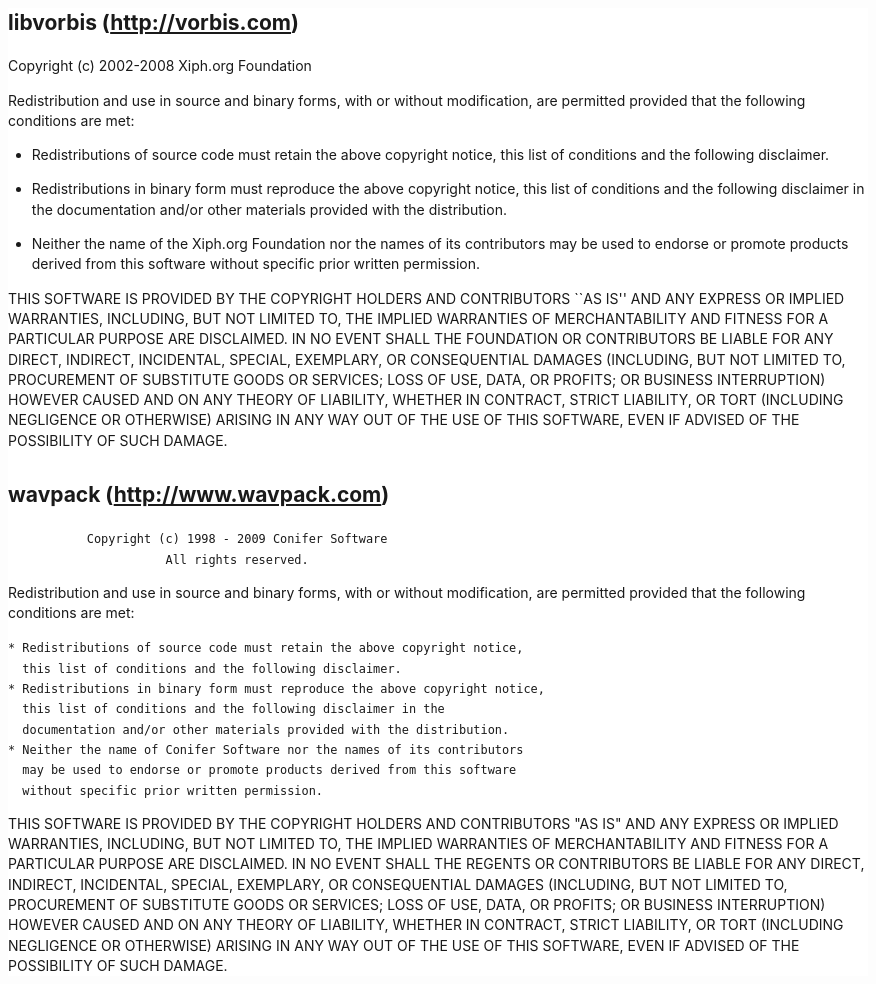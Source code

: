 
libvorbis (http://vorbis.com)
-----------------------------

Copyright (c) 2002-2008 Xiph.org Foundation

Redistribution and use in source and binary forms, with or without
modification, are permitted provided that the following conditions
are met:

- Redistributions of source code must retain the above copyright
notice, this list of conditions and the following disclaimer.

- Redistributions in binary form must reproduce the above copyright
notice, this list of conditions and the following disclaimer in the
documentation and/or other materials provided with the distribution.

- Neither the name of the Xiph.org Foundation nor the names of its
contributors may be used to endorse or promote products derived from
this software without specific prior written permission.

THIS SOFTWARE IS PROVIDED BY THE COPYRIGHT HOLDERS AND CONTRIBUTORS
``AS IS'' AND ANY EXPRESS OR IMPLIED WARRANTIES, INCLUDING, BUT NOT
LIMITED TO, THE IMPLIED WARRANTIES OF MERCHANTABILITY AND FITNESS FOR
A PARTICULAR PURPOSE ARE DISCLAIMED.  IN NO EVENT SHALL THE FOUNDATION
OR CONTRIBUTORS BE LIABLE FOR ANY DIRECT, INDIRECT, INCIDENTAL,
SPECIAL, EXEMPLARY, OR CONSEQUENTIAL DAMAGES (INCLUDING, BUT NOT
LIMITED TO, PROCUREMENT OF SUBSTITUTE GOODS OR SERVICES; LOSS OF USE,
DATA, OR PROFITS; OR BUSINESS INTERRUPTION) HOWEVER CAUSED AND ON ANY
THEORY OF LIABILITY, WHETHER IN CONTRACT, STRICT LIABILITY, OR TORT
(INCLUDING NEGLIGENCE OR OTHERWISE) ARISING IN ANY WAY OUT OF THE USE
OF THIS SOFTWARE, EVEN IF ADVISED OF THE POSSIBILITY OF SUCH DAMAGE.


wavpack (http://www.wavpack.com)
-----------------------------

               Copyright (c) 1998 - 2009 Conifer Software
                          All rights reserved.

Redistribution and use in source and binary forms, with or without
modification, are permitted provided that the following conditions are met:

    * Redistributions of source code must retain the above copyright notice,
      this list of conditions and the following disclaimer.
    * Redistributions in binary form must reproduce the above copyright notice,
      this list of conditions and the following disclaimer in the
      documentation and/or other materials provided with the distribution.
    * Neither the name of Conifer Software nor the names of its contributors
      may be used to endorse or promote products derived from this software
      without specific prior written permission.

THIS SOFTWARE IS PROVIDED BY THE COPYRIGHT HOLDERS AND CONTRIBUTORS "AS IS"
AND ANY EXPRESS OR IMPLIED WARRANTIES, INCLUDING, BUT NOT LIMITED TO, THE
IMPLIED WARRANTIES OF MERCHANTABILITY AND FITNESS FOR A PARTICULAR PURPOSE
ARE DISCLAIMED. IN NO EVENT SHALL THE REGENTS OR CONTRIBUTORS BE LIABLE FOR
ANY DIRECT, INDIRECT, INCIDENTAL, SPECIAL, EXEMPLARY, OR CONSEQUENTIAL
DAMAGES (INCLUDING, BUT NOT LIMITED TO, PROCUREMENT OF SUBSTITUTE GOODS OR
SERVICES; LOSS OF USE, DATA, OR PROFITS; OR BUSINESS INTERRUPTION) HOWEVER
CAUSED AND ON ANY THEORY OF LIABILITY, WHETHER IN CONTRACT, STRICT LIABILITY,
OR TORT (INCLUDING NEGLIGENCE OR OTHERWISE) ARISING IN ANY WAY OUT OF THE USE
OF THIS SOFTWARE, EVEN IF ADVISED OF THE POSSIBILITY OF SUCH DAMAGE.
